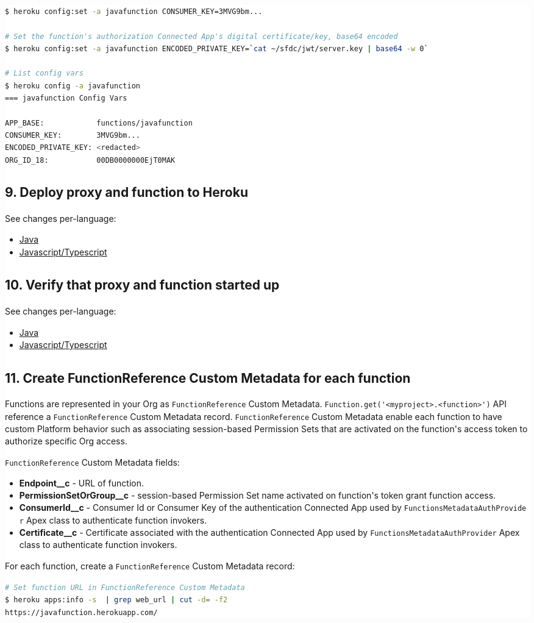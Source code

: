 ```bash
$ heroku config:set -a javafunction CONSUMER_KEY=3MVG9bm...

# Set the function's authorization Connected App's digital certificate/key, base64 encoded
$ heroku config:set -a javafunction ENCODED_PRIVATE_KEY=`cat ~/sfdc/jwt/server.key | base64 -w 0`

# List config vars
$ heroku config -a javafunction
=== javafunction Config Vars

APP_BASE:            functions/javafunction
CONSUMER_KEY:        3MVG9bm...
ENCODED_PRIVATE_KEY: <redacted>
ORG_ID_18:           00DB0000000EjT0MAK
```

## 9. Deploy proxy and function to Heroku
See changes per-language:
- [Java](functions/javafunction/README.md)
- [Javascript/Typescript](functions/typescriptfunction/README.md)
 

## 10. Verify that proxy and function started up
See changes per-language:
- [Java](functions/javafunction/README.md)
- [Javascript/Typescript](functions/typescriptfunction/README.md)

## 11. Create FunctionReference Custom Metadata for each function
Functions are represented in your Org as `FunctionReference` Custom Metadata.  `Function.get('<myproject>.<function>')` API reference
a `FunctionReference` Custom Metadata record.  `FunctionReference` Custom Metadata enable each function to have custom Platform behavior
such as associating session-based Permission Sets that are activated on the function's access token to authorize specific Org access.

`FunctionReference` Custom Metadata fields:
- **Endpoint__c** - URL of function.
- **PermissionSetOrGroup__c** - session-based Permission Set name activated on function's token grant function access.
- **ConsumerId__c** - Consumer Id or Consumer Key of the authentication Connected App used by `FunctionsMetadataAuthProvider` Apex class to authenticate function invokers.
- **Certificate__c** - Certificate associated with the authentication Connected App used by `FunctionsMetadataAuthProvider` Apex class to authenticate function invokers.

For each function, create a `FunctionReference` Custom Metadata record:
```bash
# Set function URL in FunctionReference Custom Metadata
$ heroku apps:info -s  | grep web_url | cut -d= -f2
https://javafunction.herokuapp.com/
```
